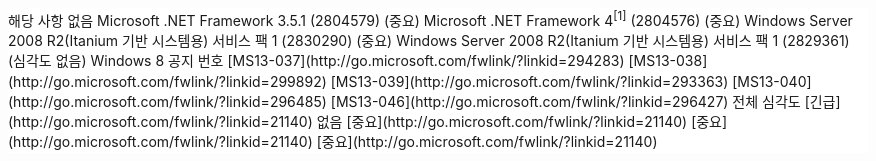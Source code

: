 </td>
<td style="border:1px solid black;">
해당 사항 없음
</td>
<td style="border:1px solid black;">
Microsoft .NET Framework 3.5.1  
(2804579)  
(중요)  
Microsoft .NET Framework 4<sup>[1]</sup>
(2804576)  
(중요)
</td>
<td style="border:1px solid black;">
Windows Server 2008 R2(Itanium 기반 시스템용) 서비스 팩 1  
(2830290)  
(중요)  
Windows Server 2008 R2(Itanium 기반 시스템용) 서비스 팩 1  
(2829361)  
(심각도 없음)
</td>
</tr>
<tr>
<th style="border:1px solid black;" colspan="6">
Windows 8
</th>
</tr>
<tr>
<td style="border:1px solid black;">
공지 번호
</td>
<td style="border:1px solid black;">
[MS13-037](http://go.microsoft.com/fwlink/?linkid=294283)
</td>
<td style="border:1px solid black;">
[MS13-038](http://go.microsoft.com/fwlink/?linkid=299892)
</td>
<td style="border:1px solid black;">
[MS13-039](http://go.microsoft.com/fwlink/?linkid=293363)
</td>
<td style="border:1px solid black;">
[MS13-040](http://go.microsoft.com/fwlink/?linkid=296485)
</td>
<td style="border:1px solid black;">
[MS13-046](http://go.microsoft.com/fwlink/?linkid=296427)
</td>
</tr>
<tr class="alternateRow">
<td style="border:1px solid black;">
전체 심각도
</td>
<td style="border:1px solid black;">
[긴급](http://go.microsoft.com/fwlink/?linkid=21140)
</td>
<td style="border:1px solid black;">
없음
</td>
<td style="border:1px solid black;">
[중요](http://go.microsoft.com/fwlink/?linkid=21140)
</td>
<td style="border:1px solid black;">
[중요](http://go.microsoft.com/fwlink/?linkid=21140)
</td>
<td style="border:1px solid black;">
[중요](http://go.microsoft.com/fwlink/?linkid=21140)